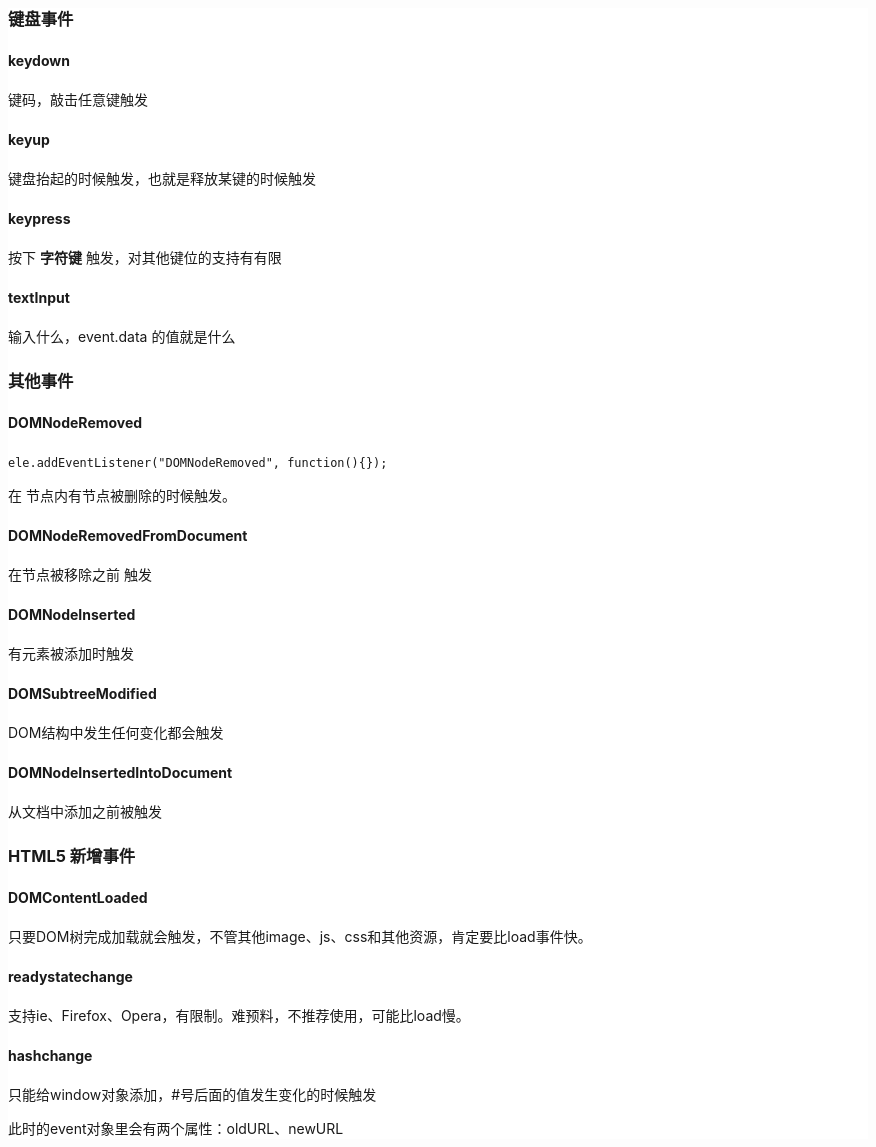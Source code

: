### 键盘事件

#### keydown

键码，敲击任意键触发

#### keyup

键盘抬起的时候触发，也就是释放某键的时候触发

#### keypress

按下 **字符键** 触发，对其他键位的支持有有限

#### textInput

输入什么，event.data 的值就是什么

### 其他事件

#### DOMNodeRemoved

`ele.addEventListener("DOMNodeRemoved", function(){});`

在 节点内有节点被删除的时候触发。

#### DOMNodeRemovedFromDocument

在节点被移除之前 触发

#### DOMNodeInserted

有元素被添加时触发

#### DOMSubtreeModified

DOM结构中发生任何变化都会触发

#### DOMNodeInsertedIntoDocument

 从文档中添加之前被触发

### HTML5 新增事件

#### DOMContentLoaded

只要DOM树完成加载就会触发，不管其他image、js、css和其他资源，肯定要比load事件快。

#### readystatechange

支持ie、Firefox、Opera，有限制。难预料，不推荐使用，可能比load慢。

#### hashchange

只能给window对象添加，#号后面的值发生变化的时候触发

此时的event对象里会有两个属性：oldURL、newURL

